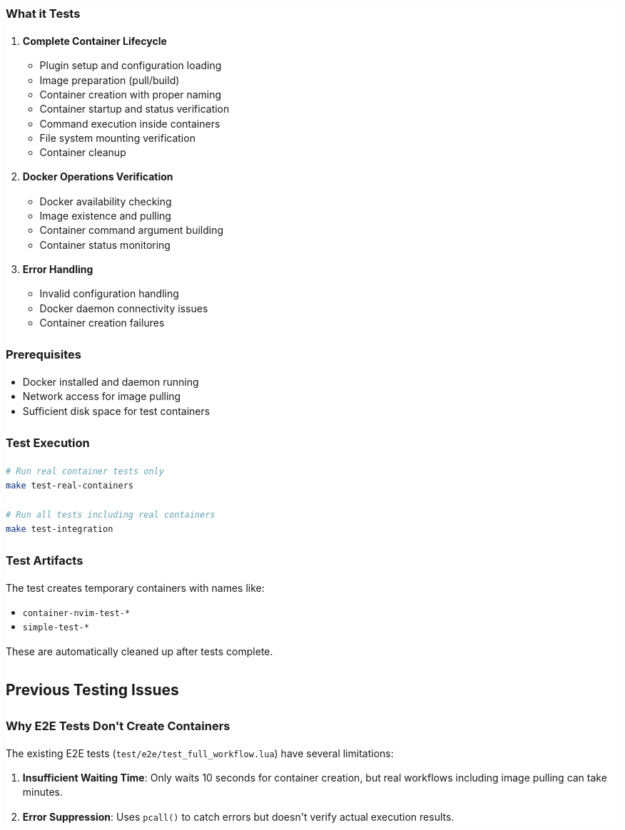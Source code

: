 ### What it Tests
1. **Complete Container Lifecycle**
   - Plugin setup and configuration loading
   - Image preparation (pull/build)
   - Container creation with proper naming
   - Container startup and status verification
   - Command execution inside containers
   - File system mounting verification
   - Container cleanup

2. **Docker Operations Verification**
   - Docker availability checking
   - Image existence and pulling
   - Container command argument building
   - Container status monitoring

3. **Error Handling**
   - Invalid configuration handling
   - Docker daemon connectivity issues
   - Container creation failures

### Prerequisites
- Docker installed and daemon running
- Network access for image pulling
- Sufficient disk space for test containers

### Test Execution
```bash
# Run real container tests only
make test-real-containers

# Run all tests including real containers  
make test-integration
```

### Test Artifacts
The test creates temporary containers with names like:
- `container-nvim-test-*`
- `simple-test-*`

These are automatically cleaned up after tests complete.

## Previous Testing Issues

### Why E2E Tests Don't Create Containers
The existing E2E tests (`test/e2e/test_full_workflow.lua`) have several limitations:

1. **Insufficient Waiting Time**: Only waits 10 seconds for container creation, but real workflows including image pulling can take minutes.

2. **Error Suppression**: Uses `pcall()` to catch errors but doesn't verify actual execution results.
